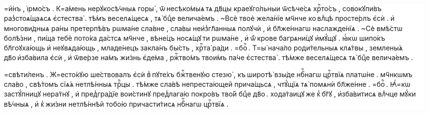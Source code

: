 =и҆́нъ , і҆рмо́съ . К=а́мень нерꙋкосѣ́чныѧ горы̀ , ѿ несѣко́мыѧ тѧ дв҃цы
краеꙋго́льныи ѿсѣче́сѧ хрⷭ҇то́съ , совокꙋпи́въ раз̾стоѧ́щаѧсѧ є҆стества̀ . тѣ́мъ
веселѧ́щесѧ , тѧ̀ бцⷣе велича́емъ . ~Всѐ твоѐ жела́нїе мч҃нче ко влⷣцѣ
просте́рлъ є҆сѝ . и҆ многови́дныѧ ра́ны претерпѣ́въ рѡма́не сла́вне , сла́вы
неи҆з̾гл҃анныѧ полꙋчѝ , и҆ бл҃же́ннагѡ наслажде́нїѧ . ~Сѐ вмѣ́стѡ болѣ́зни ,
пи́ща тебѐ пото́ка да́стсѧ мч҃нче , вѣне́цъ носѧ́щꙋ ти рѡма́не , и҆ ѿ́ крове
багрѧни́цꙋ и҆мꙋ́щꙋ . ꙗ҆́кѡ шипо́къ бл҃гоꙋха́ющь и҆ неꙋвѧда́ющь , младе́нецъ
закла́нъ бы́сть , хрⷭ҇та̀ ра́ди . =боⷢ҇ . Т=ы̀ нача́ло роди́тельныѧ клѧ́твы ,
землены́ѧ дв҃о и҆зба́вила є҆сѝ , и҆ ѿве́рзе на́мъ жи́знь є҆де́ма , ржⷭ҇тво́мъ
твои́мъ па́че є҆стества̀ . тѣ́мже веселѧ́щесѧ тѧ̀ бцⷣе велича́емъ .

=свѣти́ленъ . Ж=есто́кꙋю ше́ствовалъ є҆сѝ в̾ пꙋте́хъ бжⷭ҇твенꙋю стезю̀ ,
къ широтѣ̀ взы́де нбⷭ҇нагѡ црⷭ҇твїѧ платѡ́не . мч҃нкѡмъ сла́во , свѣ́томъ
сїѧ́ѧ нетлѣ́нныѧ трⷪ҇цы . тѣ́мже сла́вѣ непреста́ющей прича́щьсѧ , чтꙋ́щїѧ
тѧ̀ помѧнѝ бл҃же́нне . =боⷢ҇ . Ꙗ҆́=кѡ застꙋ́пницꙋ нера́тнꙋ , и҆ пред̾гра́дїе
вои́стинꙋ пред̾лага́ю покро́въ тво́й бцⷣе дв҃о . хода́таицꙋ же к̾ бг҃ꙋ ,
и҆зба́витисѧ влⷣчце мꙋ́ки вѣ́чныѧ , и҆ к̾ жи́зни нетлѣ́ннѣй тобо́ю
причасти́тисѧ нбⷭ҇нагѡ црⷭ҇твїѧ .




